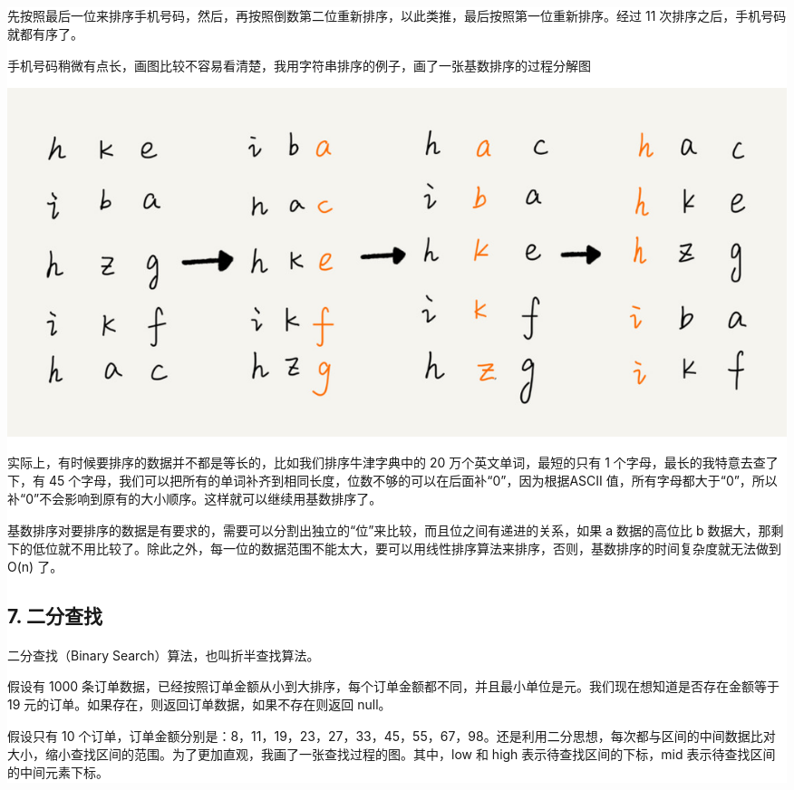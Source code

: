 先按照最后一位来排序手机号码，然后，再按照倒数第二位重新排序，以此类推，最后按照第一位重新排序。经过 11 次排序之后，手机号码就都有序了。

手机号码稍微有点长，画图比较不容易看清楚，我用字符串排序的例子，画了一张基数排序的过程分解图


![基数排序](images/sort20.jpg)


实际上，有时候要排序的数据并不都是等长的，比如我们排序牛津字典中的 20 万个英文单词，最短的只有 1 个字母，最长的我特意去查了下，有 45 个字母，我们可以把所有的单词补齐到相同长度，位数不够的可以在后面补“0”，因为根据ASCII 值，所有字母都大于“0”，所以补“0”不会影响到原有的大小顺序。这样就可以继续用基数排序了。

基数排序对要排序的数据是有要求的，需要可以分割出独立的“位”来比较，而且位之间有递进的关系，如果 a 数据的高位比 b 数据大，那剩下的低位就不用比较了。除此之外，每一位的数据范围不能太大，要可以用线性排序算法来排序，否则，基数排序的时间复杂度就无法做到 O(n) 了。

## 7. 二分查找

二分查找（Binary Search）算法，也叫折半查找算法。

假设有 1000 条订单数据，已经按照订单金额从小到大排序，每个订单金额都不同，并且最小单位是元。我们现在想知道是否存在金额等于 19 元的订单。如果存在，则返回订单数据，如果不存在则返回 null。

假设只有 10 个订单，订单金额分别是：8，11，19，23，27，33，45，55，67，98。还是利用二分思想，每次都与区间的中间数据比对大小，缩小查找区间的范围。为了更加直观，我画了一张查找过程的图。其中，low 和 high 表示待查找区间的下标，mid 表示待查找区间的中间元素下标。
